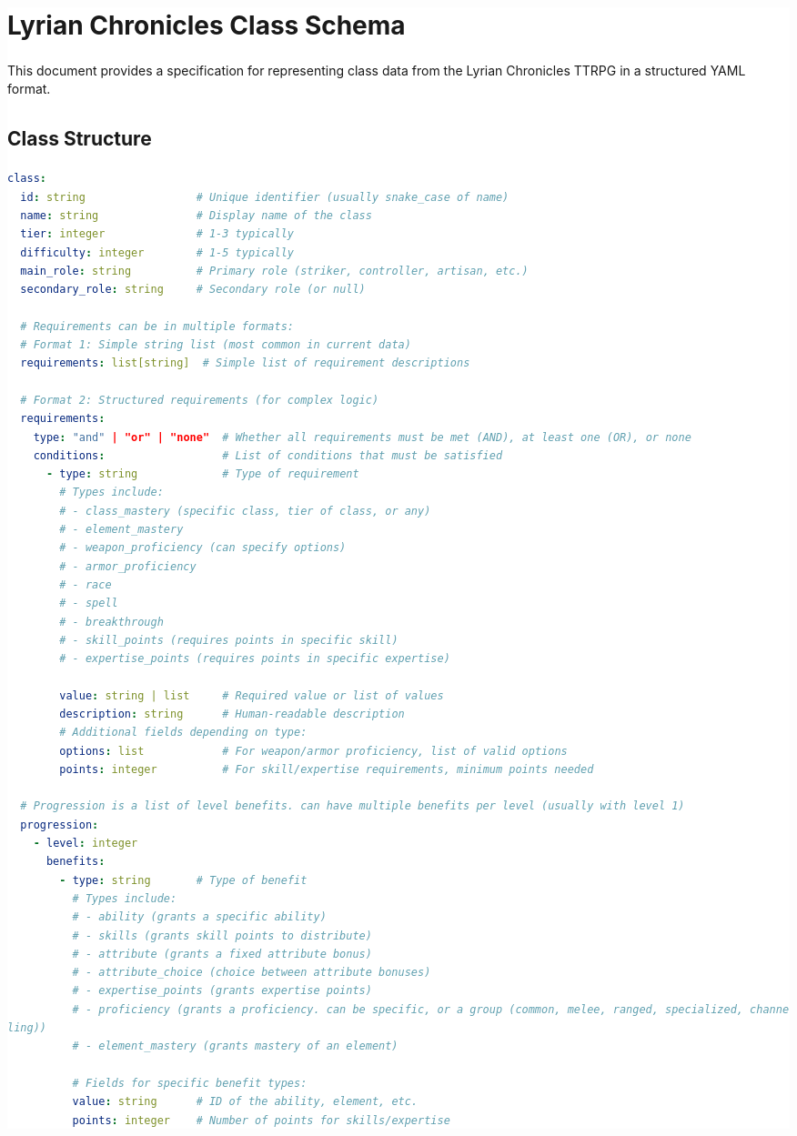 # Lyrian Chronicles Class Schema

This document provides a specification for representing class data from the Lyrian Chronicles TTRPG in a structured YAML format.

## Class Structure

```yaml
class:
  id: string                 # Unique identifier (usually snake_case of name)
  name: string               # Display name of the class
  tier: integer              # 1-3 typically
  difficulty: integer        # 1-5 typically
  main_role: string          # Primary role (striker, controller, artisan, etc.)
  secondary_role: string     # Secondary role (or null)

  # Requirements can be in multiple formats:
  # Format 1: Simple string list (most common in current data)
  requirements: list[string]  # Simple list of requirement descriptions
  
  # Format 2: Structured requirements (for complex logic)
  requirements:
    type: "and" | "or" | "none"  # Whether all requirements must be met (AND), at least one (OR), or none
    conditions:                  # List of conditions that must be satisfied
      - type: string             # Type of requirement
        # Types include:
        # - class_mastery (specific class, tier of class, or any)
        # - element_mastery
        # - weapon_proficiency (can specify options)
        # - armor_proficiency
        # - race
        # - spell
        # - breakthrough
        # - skill_points (requires points in specific skill)
        # - expertise_points (requires points in specific expertise)
        
        value: string | list     # Required value or list of values
        description: string      # Human-readable description
        # Additional fields depending on type:
        options: list            # For weapon/armor proficiency, list of valid options
        points: integer          # For skill/expertise requirements, minimum points needed

  # Progression is a list of level benefits. can have multiple benefits per level (usually with level 1)
  progression:
    - level: integer
      benefits:
        - type: string       # Type of benefit
          # Types include:
          # - ability (grants a specific ability)
          # - skills (grants skill points to distribute)
          # - attribute (grants a fixed attribute bonus)
          # - attribute_choice (choice between attribute bonuses)
          # - expertise_points (grants expertise points)
          # - proficiency (grants a proficiency. can be specific, or a group (common, melee, ranged, specialized, channeling))
          # - element_mastery (grants mastery of an element)
          
          # Fields for specific benefit types:
          value: string      # ID of the ability, element, etc.
          points: integer    # Number of points for skills/expertise
```